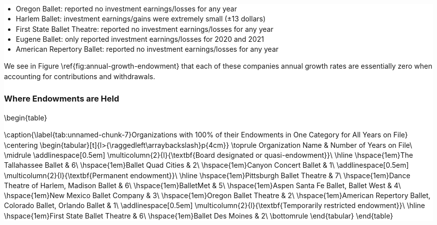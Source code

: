 - Oregon Ballet: reported no investment earnings/losses for any year
- Harlem Ballet: investment earnings/gains were extremely small ($\pm 13$ dollars)
- First State Ballet Theatre: reported no investment earnings/losses for any year
- Eugene Ballet: only reported investment earnings/losses for 2020 and 2021
- American Repertory Ballet: reported no investment earnings/losses for any year

We see in Figure \ref{fig:annual-growth-endowment} that each of these companies annual growth rates are essentially zero when accounting for contributions and withdrawals.










### Where Endowments are Held








\begin{table}

\caption{\label{tab:unnamed-chunk-7}Organizations with $100\%$ of their Endowments in One Category for All Years on File}
\centering
\begin{tabular}[t]{l>{\raggedleft\arraybackslash}p{4cm}}
\toprule
Organization Name & Number of Years on File\\
\midrule
\addlinespace[0.5em]
\multicolumn{2}{l}{\textbf{Board designated or quasi-endowment}}\\
\hline
\hspace{1em}The Tallahassee Ballet & 6\\
\hspace{1em}Ballet Quad Cities & 2\\
\hspace{1em}Canyon Concert Ballet & 1\\
\addlinespace[0.5em]
\multicolumn{2}{l}{\textbf{Permanent endowment}}\\
\hline
\hspace{1em}Pittsburgh Ballet Theatre & 7\\
\hspace{1em}Dance Theatre of Harlem, Madison Ballet & 6\\
\hspace{1em}BalletMet & 5\\
\hspace{1em}Aspen Santa Fe Ballet, Ballet West & 4\\
\hspace{1em}New Mexico Ballet Company & 3\\
\hspace{1em}Oregon Ballet Theatre & 2\\
\hspace{1em}American Repertory Ballet, Colorado Ballet, Orlando Ballet & 1\\
\addlinespace[0.5em]
\multicolumn{2}{l}{\textbf{Temporarily restricted endowment}}\\
\hline
\hspace{1em}First State Ballet Theatre & 6\\
\hspace{1em}Ballet Des Moines & 2\\
\bottomrule
\end{tabular}
\end{table}
